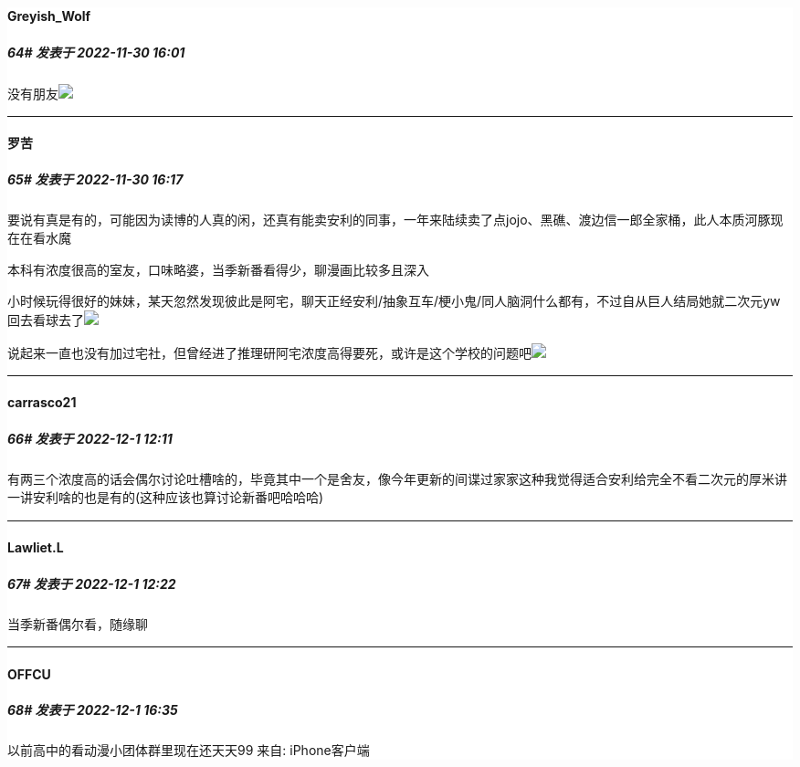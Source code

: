 ####  Greyish_Wolf  
##### 64#       发表于 2022-11-30 16:01

没有朋友<img src="https://static.saraba1st.com/image/smiley/face2017/009.gif" referrerpolicy="no-referrer">



*****

####  罗苦  
##### 65#       发表于 2022-11-30 16:17

要说有真是有的，可能因为读博的人真的闲，还真有能卖安利的同事，一年来陆续卖了点jojo、黑礁、渡边信一郎全家桶，此人本质河豚现在在看水魔

本科有浓度很高的室友，口味略婆，当季新番看得少，聊漫画比较多且深入

小时候玩得很好的妹妹，某天忽然发现彼此是阿宅，聊天正经安利/抽象互车/梗小鬼/同人脑洞什么都有，不过自从巨人结局她就二次元yw回去看球去了<img src="https://static.saraba1st.com/image/smiley/face2017/067.png" referrerpolicy="no-referrer">

说起来一直也没有加过宅社，但曾经进了推理研阿宅浓度高得要死，或许是这个学校的问题吧<img src="https://static.saraba1st.com/image/smiley/face2017/186.png" referrerpolicy="no-referrer">



*****

####  carrasco21  
##### 66#       发表于 2022-12-1 12:11

有两三个浓度高的话会偶尔讨论吐槽啥的，毕竟其中一个是舍友，像今年更新的间谍过家家这种我觉得适合安利给完全不看二次元的厚米讲一讲安利啥的也是有的(这种应该也算讨论新番吧哈哈哈)



*****

####  Lawliet.L  
##### 67#       发表于 2022-12-1 12:22

当季新番偶尔看，随缘聊



*****

####  OFFCU  
##### 68#       发表于 2022-12-1 16:35

以前高中的看动漫小团体群里现在还天天99 来自: iPhone客户端

